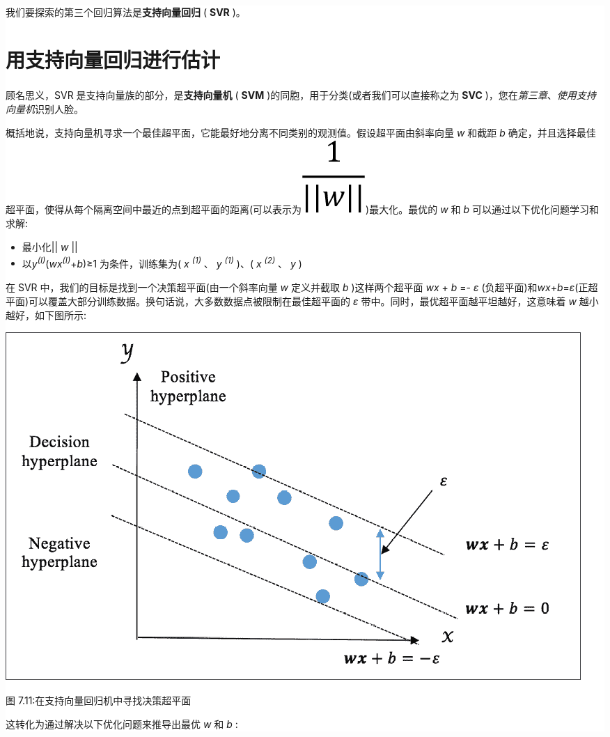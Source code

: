 我们要探索的第三个回归算法是**支持向量回归** ( **SVR** )。

# 用支持向量回归进行估计

顾名思义，SVR 是支持向量族的部分，是**支持向量机** ( **SVM** )的同胞，用于分类(或者我们可以直接称之为 **SVC** )，您在*第三章*、*使用支持向量机*识别人脸。

概括地说，支持向量机寻求一个最佳超平面，它能最好地分离不同类别的观测值。假设超平面由斜率向量 *w* 和截距 *b* 确定，并且选择最佳超平面，使得从每个隔离空间中最近的点到超平面的距离(可以表示为![](img/B16326_07_017.png))最大化。最优的 *w* 和 *b* 可以通过以下优化问题学习和求解:

*   最小化|| *w* ||
*   以*y*<sup class="" style="font-style: italic;">(I)</sup>(*wx*<sup class="" style="font-style: italic;">(I)</sup>+*b*)≥1 为条件，训练集为( *x* <sup class="" style="font-style: italic;">(1)</sup> 、 *y* <sup class="" style="font-style: italic;">(1)</sup> )、( *x* <sup class="" style="font-style: italic;">(2)</sup> 、 *y* )

在 SVR 中，我们的目标是找到一个决策超平面(由一个斜率向量 *w* 定义并截取 *b* )这样两个超平面 *wx* + *b* =- *ε* (负超平面)和*wx*+*b*=*ε*(正超平面)可以覆盖大部分训练数据。换句话说，大多数数据点被限制在最佳超平面的 *ε* 带中。同时，最优超平面越平坦越好，这意味着 *w* 越小越好，如下图所示:

![\\192.168.0.200\All_Books\2020\Working_Titles\16326_PML by Example 3E\BookDrafts\Liu2E\assets\afad175c-8f90-484c-8810-12a41f37f3d8.png](img/B16326_07_11.png)

图 7.11:在支持向量回归机中寻找决策超平面

这转化为通过解决以下优化问题来推导出最优 *w* 和 *b* :
